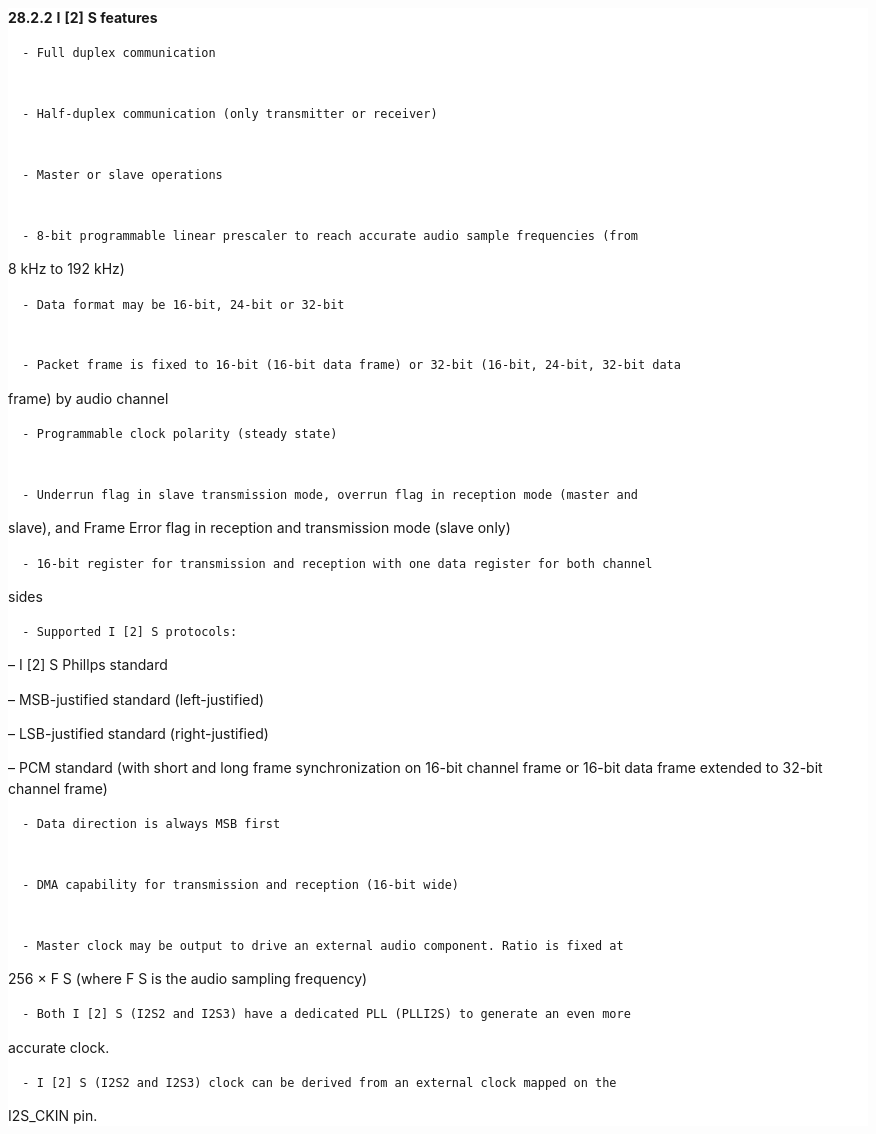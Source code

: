 
**28.2.2** **I** **[2]** **S features**


      - Full duplex communication


      - Half-duplex communication (only transmitter or receiver)


      - Master or slave operations


      - 8-bit programmable linear prescaler to reach accurate audio sample frequencies (from
8 kHz to 192 kHz)


      - Data format may be 16-bit, 24-bit or 32-bit


      - Packet frame is fixed to 16-bit (16-bit data frame) or 32-bit (16-bit, 24-bit, 32-bit data
frame) by audio channel


      - Programmable clock polarity (steady state)


      - Underrun flag in slave transmission mode, overrun flag in reception mode (master and
slave), and Frame Error flag in reception and transmission mode (slave only)


      - 16-bit register for transmission and reception with one data register for both channel
sides

      - Supported I [2] S protocols:

– I [2] S Phillps standard


–
MSB-justified standard (left-justified)


–
LSB-justified standard (right-justified)


–
PCM standard (with short and long frame synchronization on 16-bit channel frame
or 16-bit data frame extended to 32-bit channel frame)


      - Data direction is always MSB first


      - DMA capability for transmission and reception (16-bit wide)


      - Master clock may be output to drive an external audio component. Ratio is fixed at
256 × F S (where F S is the audio sampling frequency)

      - Both I [2] S (I2S2 and I2S3) have a dedicated PLL (PLLI2S) to generate an even more
accurate clock.

      - I [2] S (I2S2 and I2S3) clock can be derived from an external clock mapped on the
I2S_CKIN pin.
